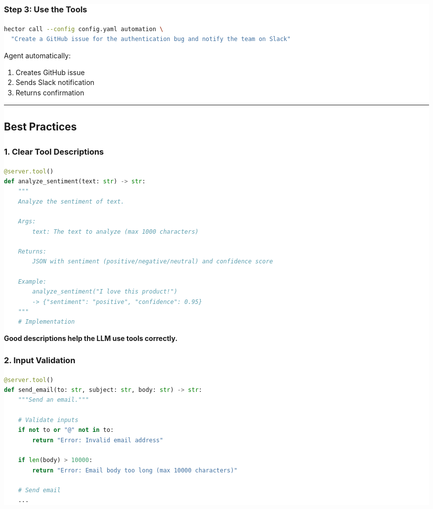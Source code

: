 ### Step 3: Use the Tools

```bash
hector call --config config.yaml automation \
  "Create a GitHub issue for the authentication bug and notify the team on Slack"
```

Agent automatically:
1. Creates GitHub issue
2. Sends Slack notification
3. Returns confirmation

---

## Best Practices

### 1. Clear Tool Descriptions

```python
@server.tool()
def analyze_sentiment(text: str) -> str:
    """
    Analyze the sentiment of text.
    
    Args:
        text: The text to analyze (max 1000 characters)
    
    Returns:
        JSON with sentiment (positive/negative/neutral) and confidence score
    
    Example:
        analyze_sentiment("I love this product!")
        -> {"sentiment": "positive", "confidence": 0.95}
    """
    # Implementation
```

**Good descriptions help the LLM use tools correctly.**

### 2. Input Validation

```python
@server.tool()
def send_email(to: str, subject: str, body: str) -> str:
    """Send an email."""
    
    # Validate inputs
    if not to or "@" not in to:
        return "Error: Invalid email address"
    
    if len(body) > 10000:
        return "Error: Email body too long (max 10000 characters)"
    
    # Send email
    ...
```
